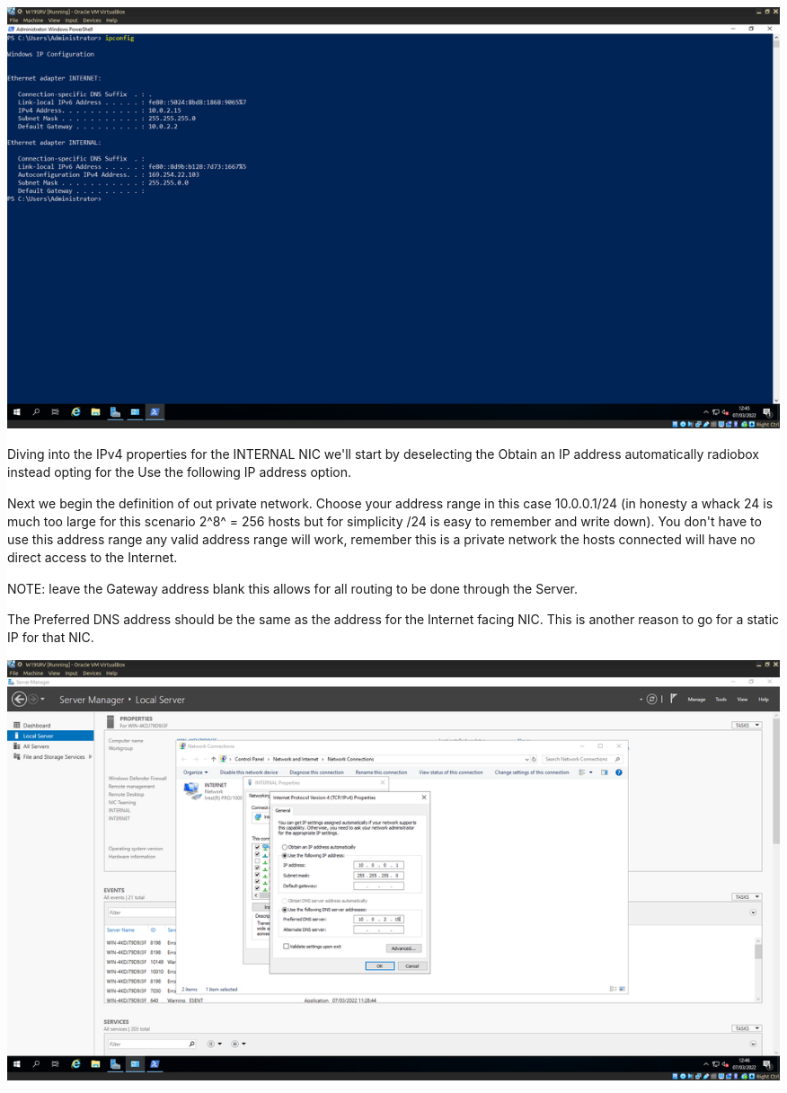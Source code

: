 ![virtualbox27.png](/virtualhomelab/virtualbox27.png)

Diving into the IPv4 properties for the INTERNAL NIC we'll start by deselecting the Obtain an IP address automatically radiobox instead opting for the Use the following IP address option.

Next we begin the definition of out private network. Choose your address range in this case 10.0.0.1/24 (in honesty a whack 24 is much too large for this scenario 2^8^ = 256 hosts but for simplicity /24 is easy to remember and write down). You don't have to use this address range any valid address range will work, remember this is a private network the hosts connected will have no direct access to the Internet.

NOTE: leave the Gateway address blank this allows for all routing to be done through the Server.

The Preferred DNS address should be the same as the address for the Internet facing NIC. This is another reason to go for a static IP for that NIC.

![virtualbox28.png](/virtualhomelab/virtualbox28.png)
